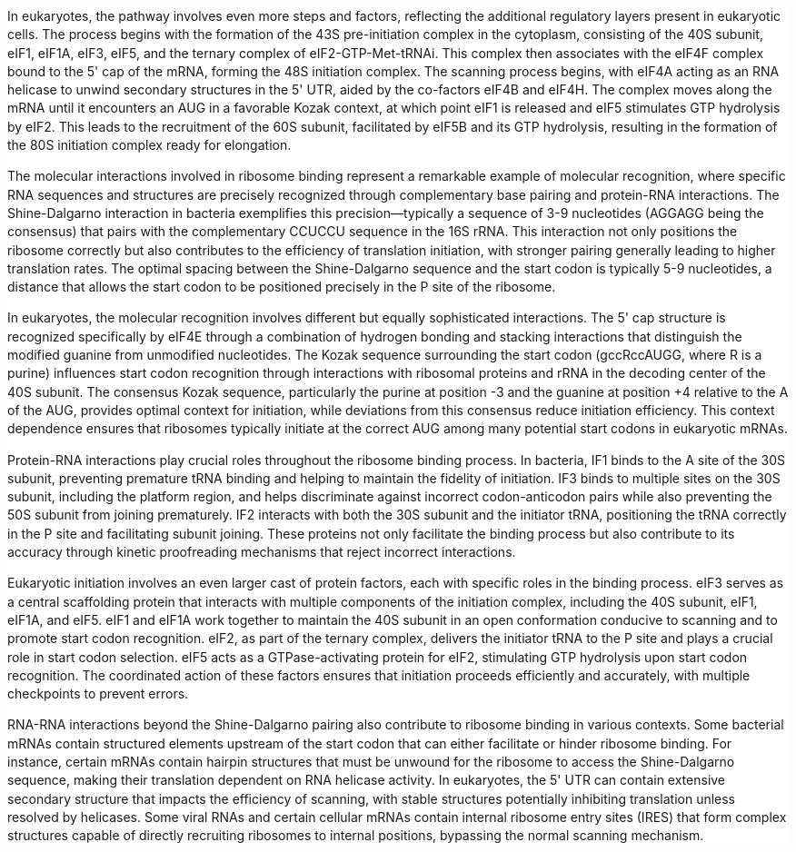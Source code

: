 In eukaryotes, the pathway involves even more steps and factors, reflecting the additional regulatory layers present in eukaryotic cells. The process begins with the formation of the 43S pre-initiation complex in the cytoplasm, consisting of the 40S subunit, eIF1, eIF1A, eIF3, eIF5, and the ternary complex of eIF2-GTP-Met-tRNAi. This complex then associates with the eIF4F complex bound to the 5' cap of the mRNA, forming the 48S initiation complex. The scanning process begins, with eIF4A acting as an RNA helicase to unwind secondary structures in the 5' UTR, aided by the co-factors eIF4B and eIF4H. The complex moves along the mRNA until it encounters an AUG in a favorable Kozak context, at which point eIF1 is released and eIF5 stimulates GTP hydrolysis by eIF2. This leads to the recruitment of the 60S subunit, facilitated by eIF5B and its GTP hydrolysis, resulting in the formation of the 80S initiation complex ready for elongation.

The molecular interactions involved in ribosome binding represent a remarkable example of molecular recognition, where specific RNA sequences and structures are precisely recognized through complementary base pairing and protein-RNA interactions. The Shine-Dalgarno interaction in bacteria exemplifies this precision—typically a sequence of 3-9 nucleotides (AGGAGG being the consensus) that pairs with the complementary CCUCCU sequence in the 16S rRNA. This interaction not only positions the ribosome correctly but also contributes to the efficiency of translation initiation, with stronger pairing generally leading to higher translation rates. The optimal spacing between the Shine-Dalgarno sequence and the start codon is typically 5-9 nucleotides, a distance that allows the start codon to be positioned precisely in the P site of the ribosome.

In eukaryotes, the molecular recognition involves different but equally sophisticated interactions. The 5' cap structure is recognized specifically by eIF4E through a combination of hydrogen bonding and stacking interactions that distinguish the modified guanine from unmodified nucleotides. The Kozak sequence surrounding the start codon (gccRccAUGG, where R is a purine) influences start codon recognition through interactions with ribosomal proteins and rRNA in the decoding center of the 40S subunit. The consensus Kozak sequence, particularly the purine at position -3 and the guanine at position +4 relative to the A of the AUG, provides optimal context for initiation, while deviations from this consensus reduce initiation efficiency. This context dependence ensures that ribosomes typically initiate at the correct AUG among many potential start codons in eukaryotic mRNAs.

Protein-RNA interactions play crucial roles throughout the ribosome binding process. In bacteria, IF1 binds to the A site of the 30S subunit, preventing premature tRNA binding and helping to maintain the fidelity of initiation. IF3 binds to multiple sites on the 30S subunit, including the platform region, and helps discriminate against incorrect codon-anticodon pairs while also preventing the 50S subunit from joining prematurely. IF2 interacts with both the 30S subunit and the initiator tRNA, positioning the tRNA correctly in the P site and facilitating subunit joining. These proteins not only facilitate the binding process but also contribute to its accuracy through kinetic proofreading mechanisms that reject incorrect interactions.

Eukaryotic initiation involves an even larger cast of protein factors, each with specific roles in the binding process. eIF3 serves as a central scaffolding protein that interacts with multiple components of the initiation complex, including the 40S subunit, eIF1, eIF1A, and eIF5. eIF1 and eIF1A work together to maintain the 40S subunit in an open conformation conducive to scanning and to promote start codon recognition. eIF2, as part of the ternary complex, delivers the initiator tRNA to the P site and plays a crucial role in start codon selection. eIF5 acts as a GTPase-activating protein for eIF2, stimulating GTP hydrolysis upon start codon recognition. The coordinated action of these factors ensures that initiation proceeds efficiently and accurately, with multiple checkpoints to prevent errors.

RNA-RNA interactions beyond the Shine-Dalgarno pairing also contribute to ribosome binding in various contexts. Some bacterial mRNAs contain structured elements upstream of the start codon that can either facilitate or hinder ribosome binding. For instance, certain mRNAs contain hairpin structures that must be unwound for the ribosome to access the Shine-Dalgarno sequence, making their translation dependent on RNA helicase activity. In eukaryotes, the 5' UTR can contain extensive secondary structure that impacts the efficiency of scanning, with stable structures potentially inhibiting translation unless resolved by helicases. Some viral RNAs and certain cellular mRNAs contain internal ribosome entry sites (IRES) that form complex structures capable of directly recruiting ribosomes to internal positions, bypassing the normal scanning mechanism.
